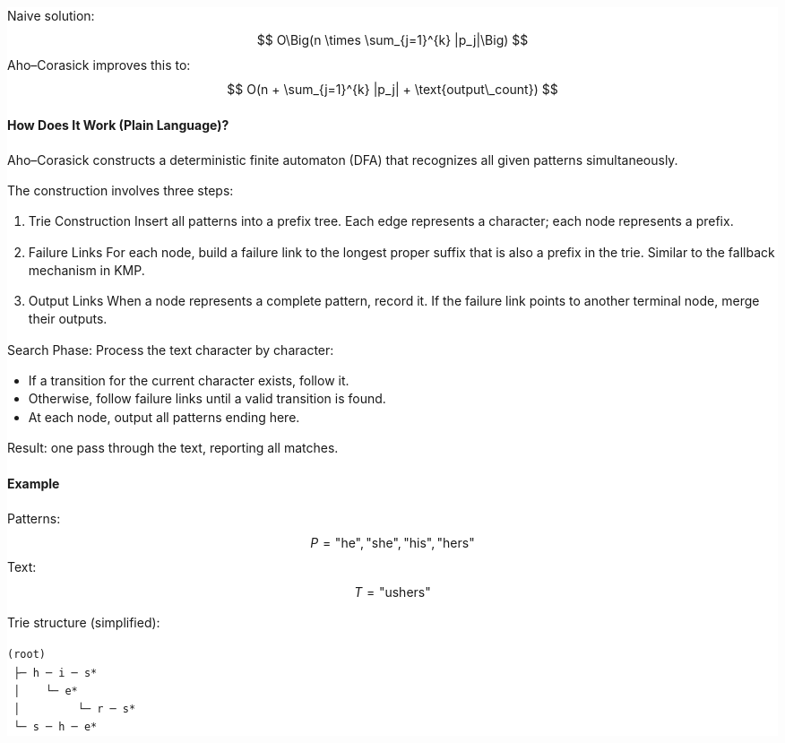 Naive solution:
$$
O\Big(n \times \sum_{j=1}^{k} |p_j|\Big)
$$
Aho–Corasick improves this to:
$$
O(n + \sum_{j=1}^{k} |p_j| + \text{output\_count})
$$

#### How Does It Work (Plain Language)?

Aho–Corasick constructs a deterministic finite automaton (DFA) that recognizes all given patterns simultaneously.

The construction involves three steps:

1. Trie Construction
   Insert all patterns into a prefix tree. Each edge represents a character; each node represents a prefix.

2. Failure Links
   For each node, build a failure link to the longest proper suffix that is also a prefix in the trie.
   Similar to the fallback mechanism in KMP.

3. Output Links
   When a node represents a complete pattern, record it.
   If the failure link points to another terminal node, merge their outputs.

Search Phase:
Process the text character by character:

- If a transition for the current character exists, follow it.
- Otherwise, follow failure links until a valid transition is found.
- At each node, output all patterns ending here.

Result: one pass through the text, reporting all matches.

#### Example

Patterns:
$$
P = {\text{"he"}, \text{"she"}, \text{"his"}, \text{"hers"}}
$$
Text:
$$
T = \text{"ushers"}
$$

Trie structure (simplified):

```
(root)
 ├─ h ─ i ─ s*
 │    └─ e*
 │         └─ r ─ s*
 └─ s ─ h ─ e*
```
